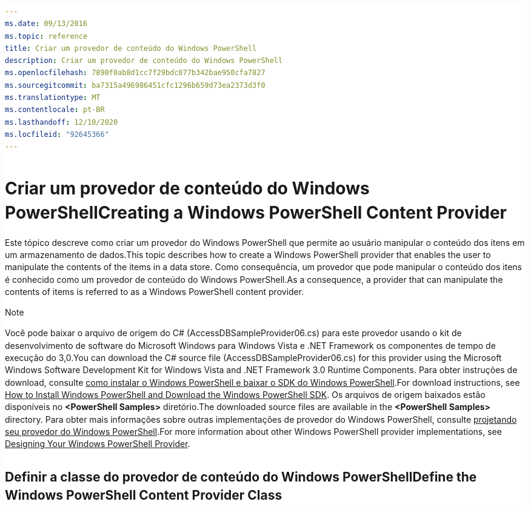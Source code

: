 ```yaml
---
ms.date: 09/13/2016
ms.topic: reference
title: Criar um provedor de conteúdo do Windows PowerShell
description: Criar um provedor de conteúdo do Windows PowerShell
ms.openlocfilehash: 7890f0ab8d1cc7f29bdc077b342bae950cfa7827
ms.sourcegitcommit: ba7315a496986451cfc1296b659d73ea2373d3f0
ms.translationtype: MT
ms.contentlocale: pt-BR
ms.lasthandoff: 12/10/2020
ms.locfileid: "92645366"
---
```

# <a name="creating-a-windows-powershell-content-provider"></a><span data-ttu-id="770c0-103">Criar um provedor de conteúdo do Windows PowerShell</span><span class="sxs-lookup"><span data-stu-id="770c0-103">Creating a Windows PowerShell Content Provider</span></span>

<span data-ttu-id="770c0-104">Este tópico descreve como criar um provedor do Windows PowerShell que permite ao usuário manipular o conteúdo dos itens em um armazenamento de dados.</span><span class="sxs-lookup"><span data-stu-id="770c0-104">This topic describes how to create a Windows PowerShell provider that enables the user to manipulate the contents of the items in a data store.</span></span> <span data-ttu-id="770c0-105">Como consequência, um provedor que pode manipular o conteúdo dos itens é conhecido como um provedor de conteúdo do Windows PowerShell.</span><span class="sxs-lookup"><span data-stu-id="770c0-105">As a consequence, a provider that can manipulate the contents of items is referred to as a Windows PowerShell content provider.</span></span>

> [!NOTE]
> <span data-ttu-id="770c0-106">Você pode baixar o arquivo de origem do C# (AccessDBSampleProvider06.cs) para este provedor usando o kit de desenvolvimento de software do Microsoft Windows para Windows Vista e .NET Framework os componentes de tempo de execução do 3,0.</span><span class="sxs-lookup"><span data-stu-id="770c0-106">You can download the C# source file (AccessDBSampleProvider06.cs) for this provider using the Microsoft Windows Software Development Kit for Windows Vista and .NET Framework 3.0 Runtime Components.</span></span> <span data-ttu-id="770c0-107">Para obter instruções de download, consulte [como instalar o Windows PowerShell e baixar o SDK do Windows PowerShell](/powershell/scripting/developer/installing-the-windows-powershell-sdk).</span><span class="sxs-lookup"><span data-stu-id="770c0-107">For download instructions, see [How to Install Windows PowerShell and Download the Windows PowerShell SDK](/powershell/scripting/developer/installing-the-windows-powershell-sdk).</span></span>
> <span data-ttu-id="770c0-108">Os arquivos de origem baixados estão disponíveis no **\<PowerShell Samples>** diretório.</span><span class="sxs-lookup"><span data-stu-id="770c0-108">The downloaded source files are available in the **\<PowerShell Samples>** directory.</span></span> <span data-ttu-id="770c0-109">Para obter mais informações sobre outras implementações de provedor do Windows PowerShell, consulte [projetando seu provedor do Windows PowerShell](./designing-your-windows-powershell-provider.md).</span><span class="sxs-lookup"><span data-stu-id="770c0-109">For more information about other Windows PowerShell provider implementations, see [Designing Your Windows PowerShell Provider](./designing-your-windows-powershell-provider.md).</span></span>

## <a name="define-the-windows-powershell-content-provider-class"></a><span data-ttu-id="770c0-110">Definir a classe do provedor de conteúdo do Windows PowerShell</span><span class="sxs-lookup"><span data-stu-id="770c0-110">Define the Windows PowerShell Content Provider Class</span></span>
